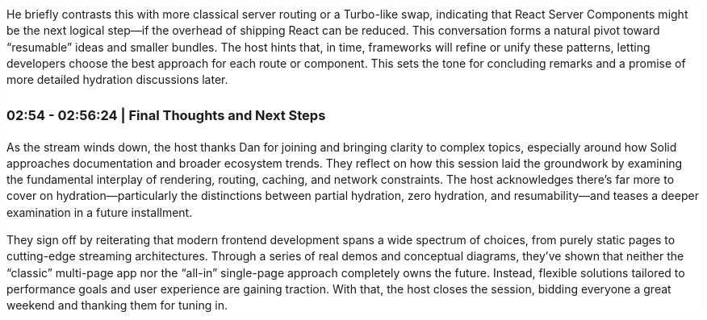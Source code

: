 He briefly contrasts this with more classical server routing or a Turbo-like swap, indicating that React Server Components might be the next logical step—if the overhead of shipping React can be reduced. This conversation forms a natural pivot toward “resumable” ideas and smaller bundles. The host hints that, in time, frameworks will refine or unify these patterns, letting developers choose the best approach for each route or component. This sets the tone for concluding remarks and a promise of more detailed hydration discussions later.

### 02:54 - 02:56:24 | Final Thoughts and Next Steps

As the stream winds down, the host thanks Dan for joining and bringing clarity to complex topics, especially around how Solid approaches documentation and broader ecosystem trends. They reflect on how this session laid the groundwork by examining the fundamental interplay of rendering, routing, caching, and network constraints. The host acknowledges there’s far more to cover on hydration—particularly the distinctions between partial hydration, zero hydration, and resumability—and teases a deeper examination in a future installment.

They sign off by reiterating that modern frontend development spans a wide spectrum of choices, from purely static pages to cutting-edge streaming architectures. Through a series of real demos and conceptual diagrams, they’ve shown that neither the “classic” multi-page app nor the “all-in” single-page approach completely owns the future. Instead, flexible solutions tailored to performance goals and user experience are gaining traction. With that, the host closes the session, bidding everyone a great weekend and thanking them for tuning in.